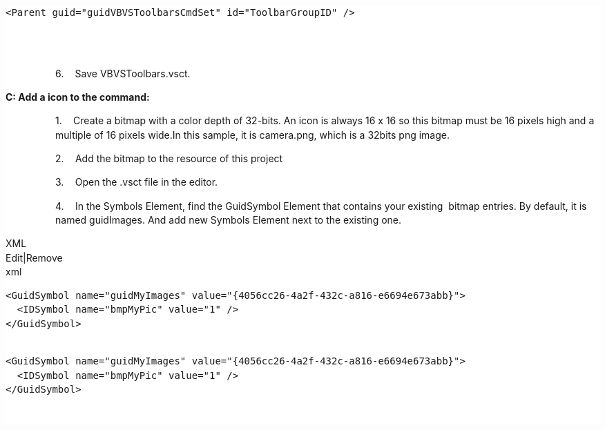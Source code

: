 </pre>
<pre id="codePreview" class="xml">
&lt;Parent guid=&quot;guidVBVSToolbarsCmdSet&quot; id=&quot;ToolbarGroupID&quot; /&gt;

</pre>
</div>
</div>
<div class="endscriptcode">&nbsp;</div>
<p class="MsoListParagraphCxSpFirst" style="margin-left:54.0pt"><span style=""></span></p>
<p class="MsoListParagraphCxSpLast" style="margin-left:54.0pt"><span style=""><span style="">6.<span style="font:7.0pt &quot;Times New Roman&quot;">&nbsp;&nbsp;&nbsp;&nbsp;&nbsp;&nbsp;
</span></span></span><span style="">Save VBVSToolbars.vsct. </span></p>
<p class="MsoNormal"><b style=""><span style="">C: Add a icon to the command: </span>
</b></p>
<p class="MsoListParagraphCxSpFirst" style="margin-left:54.0pt"><span style=""><span style="">1.<span style="font:7.0pt &quot;Times New Roman&quot;">&nbsp;&nbsp;&nbsp;&nbsp;&nbsp;&nbsp;
</span></span></span><span style="">Create a bitmap with a color depth of 32-bits. An icon is always 16 x 16 so this bitmap must be 16 pixels high and a multiple of 16 pixels wide.In this sample, it is camera.png, which is a 32bits png image.<span style="">&nbsp;&nbsp;&nbsp;&nbsp;&nbsp;&nbsp;&nbsp;
</span></span></p>
<p class="MsoListParagraphCxSpMiddle" style="margin-left:54.0pt"><span style=""><span style="">2.<span style="font:7.0pt &quot;Times New Roman&quot;">&nbsp;&nbsp;&nbsp;&nbsp;&nbsp;&nbsp;
</span></span></span><span style="">Add the bitmap to the resource of this project
</span></p>
<p class="MsoListParagraphCxSpMiddle" style="margin-left:54.0pt"><span style=""><span style="">3.<span style="font:7.0pt &quot;Times New Roman&quot;">&nbsp;&nbsp;&nbsp;&nbsp;&nbsp;&nbsp;
</span></span></span><span style="">Open the .vsct file in the editor. </span></p>
<p class="MsoListParagraphCxSpLast" style="margin-left:54.0pt"><span style=""><span style="">4.<span style="font:7.0pt &quot;Times New Roman&quot;">&nbsp;&nbsp;&nbsp;&nbsp;&nbsp;&nbsp;
</span></span></span><span style="">In the Symbols Element, find the GuidSymbol Element that contains your existing<span style="">&nbsp;
</span>bitmap entries. By default, it is named guidImages. And add new Symbols Element next to the existing one.
</span></p>
<div class="scriptcode">
<div class="pluginEditHolder" pluginCommand="mceScriptCode">
<div class="title"><span>XML</span></div>
<div class="pluginLinkHolder"><span class="pluginEditHolderLink">Edit</span>|<span class="pluginRemoveHolderLink">Remove</span>
</div>
<span class="hidden">xml</span>
<pre class="hidden">
&lt;GuidSymbol name=&quot;guidMyImages&quot; value=&quot;{4056cc26-4a2f-432c-a816-e6694e673abb}&quot;&gt;
  &lt;IDSymbol name=&quot;bmpMyPic&quot; value=&quot;1&quot; /&gt;
&lt;/GuidSymbol&gt;

</pre>
<pre id="codePreview" class="xml">
&lt;GuidSymbol name=&quot;guidMyImages&quot; value=&quot;{4056cc26-4a2f-432c-a816-e6694e673abb}&quot;&gt;
  &lt;IDSymbol name=&quot;bmpMyPic&quot; value=&quot;1&quot; /&gt;
&lt;/GuidSymbol&gt;
